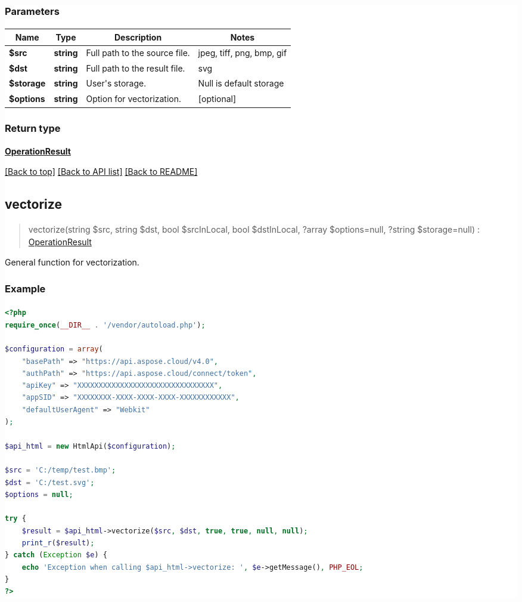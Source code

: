### Parameters
| Name               | Type       | Description                                                              | Notes                     |
|--------------------|------------|--------------------------------------------------------------------------|---------------------------|
| **$src**           | **string** | Full path to the source file.                                            | jpeg, tiff, png, bmp, gif |
| **$dst**           | **string** | Full path to the result file.                                            | svg                       |
| **$storage**       | **string** | User's storage.                                                          | Null is default storage   |
| **$options**       | **string** | Option for vectorization.                                                | [optional]                |

### Return type
**[OperationResult](OperationResult.md)**


[[Back to top]](#) [[Back to API list]](../README.md#documentation-for-api-endpoints)  [[Back to README]](../README.md)

## **vectorize**
> vectorize(string $src, string $dst, bool $srcInLocal, bool $dstInLocal, ?array $options=null, ?string $storage=null) : [OperationResult](OperationResult.md)

General function for vectorization.

### Example
```php
<?php
require_once(__DIR__ . '/vendor/autoload.php');

$configuration = array(
    "basePath" => "https://api.aspose.cloud/v4.0",
    "authPath" => "https://api.aspose.cloud/connect/token",
    "apiKey" => "XXXXXXXXXXXXXXXXXXXXXXXXXXXXXXXX",
    "appSID" => "XXXXXXXX-XXXX-XXXX-XXXX-XXXXXXXXXXXX",
    "defaultUserAgent" => "Webkit"
);

$api_html = new HtmlApi($configuration);

$src = 'C:/temp/test.bmp';
$dst = 'C:/test.svg';
$options = null;

try {
    $result = $api_html->vectorize($src, $dst, true, true, null, null);
    print_r($result);
} catch (Exception $e) {
    echo 'Exception when calling $api_html->vectorize: ', $e->getMessage(), PHP_EOL;
}
?>
```
